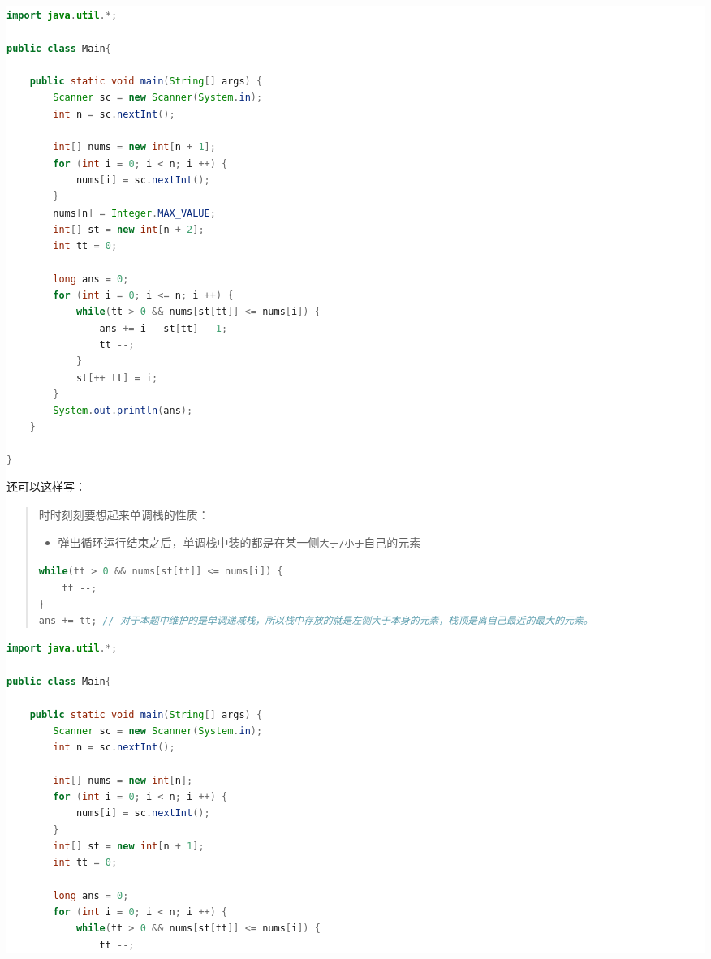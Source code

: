 
```java
import java.util.*;

public class Main{
    
    public static void main(String[] args) {
        Scanner sc = new Scanner(System.in);
        int n = sc.nextInt();
        
        int[] nums = new int[n + 1];
        for (int i = 0; i < n; i ++) {
            nums[i] = sc.nextInt();
        }
        nums[n] = Integer.MAX_VALUE;
        int[] st = new int[n + 2];
        int tt = 0;
        
        long ans = 0;
        for (int i = 0; i <= n; i ++) {
            while(tt > 0 && nums[st[tt]] <= nums[i]) {
                ans += i - st[tt] - 1;
                tt --;
            }
            st[++ tt] = i;
        }
        System.out.println(ans);
    }
    
}
```



还可以这样写：

> 时时刻刻要想起来单调栈的性质：
>
> - 弹出循环运行结束之后，单调栈中装的都是在某一侧`大于/小于`自己的元素
>
> ```c++
> while(tt > 0 && nums[st[tt]] <= nums[i]) {
>     tt --;
> }
> ans += tt; // 对于本题中维护的是单调递减栈，所以栈中存放的就是左侧大于本身的元素，栈顶是离自己最近的最大的元素。
> ```

```java
import java.util.*;

public class Main{
    
    public static void main(String[] args) {
        Scanner sc = new Scanner(System.in);
        int n = sc.nextInt();
        
        int[] nums = new int[n];
        for (int i = 0; i < n; i ++) {
            nums[i] = sc.nextInt();
        }
        int[] st = new int[n + 1];
        int tt = 0;
        
        long ans = 0;
        for (int i = 0; i < n; i ++) {
            while(tt > 0 && nums[st[tt]] <= nums[i]) {
                tt --;
```